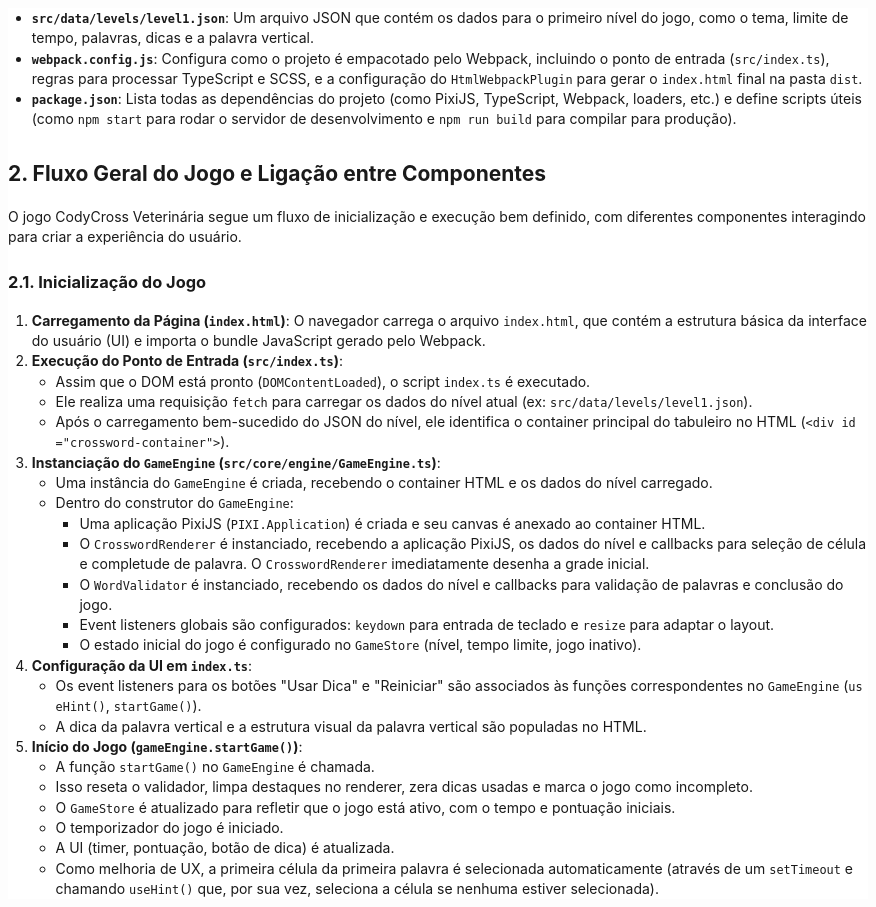 *   **`src/data/levels/level1.json`**: Um arquivo JSON que contém os dados para o primeiro nível do jogo, como o tema, limite de tempo, palavras, dicas e a palavra vertical.
*   **`webpack.config.js`**: Configura como o projeto é empacotado pelo Webpack, incluindo o ponto de entrada (`src/index.ts`), regras para processar TypeScript e SCSS, e a configuração do `HtmlWebpackPlugin` para gerar o `index.html` final na pasta `dist`.
*   **`package.json`**: Lista todas as dependências do projeto (como PixiJS, TypeScript, Webpack, loaders, etc.) e define scripts úteis (como `npm start` para rodar o servidor de desenvolvimento e `npm run build` para compilar para produção).





## 2. Fluxo Geral do Jogo e Ligação entre Componentes

O jogo CodyCross Veterinária segue um fluxo de inicialização e execução bem definido, com diferentes componentes interagindo para criar a experiência do usuário.

### 2.1. Inicialização do Jogo

1.  **Carregamento da Página (`index.html`)**: O navegador carrega o arquivo `index.html`, que contém a estrutura básica da interface do usuário (UI) e importa o bundle JavaScript gerado pelo Webpack.
2.  **Execução do Ponto de Entrada (`src/index.ts`)**:
    *   Assim que o DOM está pronto (`DOMContentLoaded`), o script `index.ts` é executado.
    *   Ele realiza uma requisição `fetch` para carregar os dados do nível atual (ex: `src/data/levels/level1.json`).
    *   Após o carregamento bem-sucedido do JSON do nível, ele identifica o container principal do tabuleiro no HTML (`<div id="crossword-container">`).
3.  **Instanciação do `GameEngine` (`src/core/engine/GameEngine.ts`)**:
    *   Uma instância do `GameEngine` é criada, recebendo o container HTML e os dados do nível carregado.
    *   Dentro do construtor do `GameEngine`:
        *   Uma aplicação PixiJS (`PIXI.Application`) é criada e seu canvas é anexado ao container HTML.
        *   O `CrosswordRenderer` é instanciado, recebendo a aplicação PixiJS, os dados do nível e callbacks para seleção de célula e completude de palavra. O `CrosswordRenderer` imediatamente desenha a grade inicial.
        *   O `WordValidator` é instanciado, recebendo os dados do nível e callbacks para validação de palavras e conclusão do jogo.
        *   Event listeners globais são configurados: `keydown` para entrada de teclado e `resize` para adaptar o layout.
        *   O estado inicial do jogo é configurado no `GameStore` (nível, tempo limite, jogo inativo).
4.  **Configuração da UI em `index.ts`**:
    *   Os event listeners para os botões "Usar Dica" e "Reiniciar" são associados às funções correspondentes no `GameEngine` (`useHint()`, `startGame()`).
    *   A dica da palavra vertical e a estrutura visual da palavra vertical são populadas no HTML.
5.  **Início do Jogo (`gameEngine.startGame()`)**:
    *   A função `startGame()` no `GameEngine` é chamada.
    *   Isso reseta o validador, limpa destaques no renderer, zera dicas usadas e marca o jogo como incompleto.
    *   O `GameStore` é atualizado para refletir que o jogo está ativo, com o tempo e pontuação iniciais.
    *   O temporizador do jogo é iniciado.
    *   A UI (timer, pontuação, botão de dica) é atualizada.
    *   Como melhoria de UX, a primeira célula da primeira palavra é selecionada automaticamente (através de um `setTimeout` e chamando `useHint()` que, por sua vez, seleciona a célula se nenhuma estiver selecionada).
